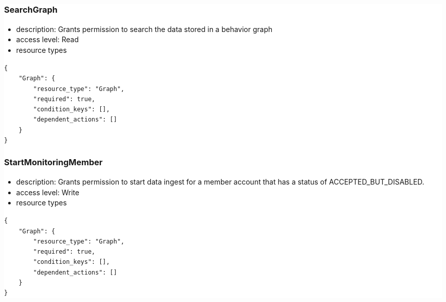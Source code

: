 ### SearchGraph

- description: Grants permission to search the data stored in a behavior graph
- access level: Read
- resource types

```
{
    "Graph": {
        "resource_type": "Graph",
        "required": true,
        "condition_keys": [],
        "dependent_actions": []
    }
}
```

### StartMonitoringMember

- description: Grants permission to start data ingest for a member account that has a status of ACCEPTED_BUT_DISABLED.
- access level: Write
- resource types

```
{
    "Graph": {
        "resource_type": "Graph",
        "required": true,
        "condition_keys": [],
        "dependent_actions": []
    }
}
```
